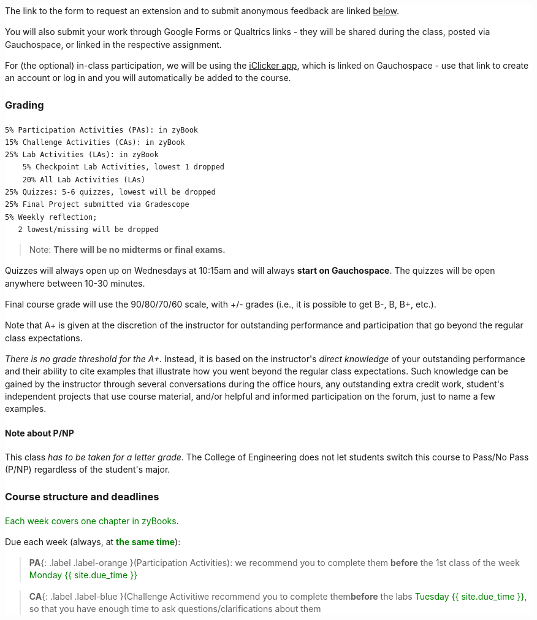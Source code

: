 The link to the form to request an extension and to submit anonymous feedback are linked [below](#request-for-accommodations).

You will also submit your work through Google Forms or Qualtrics links - they will be shared during the class, posted via Gauchospace, or linked in the respective assignment.

For (the optional) in-class participation, we will be using the [iClicker app](https://macmillan.force.com/iclicker/s/article/Remote-Instruction-iClicker-Cloud-Student-Onboarding-Resources), which is linked on Gauchospace - use that link to create an account or log in and you will automatically be added to the course.

### Grading
    5% Participation Activities (PAs): in zyBook
    15% Challenge Activities (CAs): in zyBook
    25% Lab Activities (LAs): in zyBook
        5% Checkpoint Lab Activities, lowest 1 dropped
        20% All Lab Activities (LAs)
    25% Quizzes: 5-6 quizzes, lowest will be dropped
    25% Final Project submitted via Gradescope
    5% Weekly reflection; 
       2 lowest/missing will be dropped

> Note: **There will be no midterms or final exams.** 

Quizzes will always open up on Wednesdays at 10:15am and will always **start on Gauchospace**. The quizzes will be open anywhere between 10-30 minutes.


                                         
Final course grade will use the 90/80/70/60 scale, with +/- grades (i.e., it is possible to get B-, B, B+, etc.). 

Note that A+ is given at the discretion of the instructor for outstanding performance and participation that go beyond the regular class expectations.

_There is no grade threshold for the A+._
Instead, it is based on the instructor's _direct knowledge_ of your outstanding performance and their ability to cite examples that illustrate how you went beyond the regular class expectations.
Such knowledge can be gained by the instructor through several conversations during the office hours, any outstanding extra credit work, student's independent projects that use course material, and/or helpful and informed participation on the forum, just to name a few examples.

#### Note about P/NP
This class _has to be taken for a letter grade_. The College of Engineering does not let students switch this course to Pass/No Pass (P/NP) regardless of the student's major.

### Course structure and deadlines

<span style="color:green">Each week covers one chapter in zyBooks</span>.


Due each week (always, at <span style="color:green">**the same time**</span>):

> **PA**{: .label .label-orange }(Participation Activities): we recommend you to complete them **before** the 1st class of the week <span style="color:green">Monday {{ site.due_time }}</span> 

> **CA**{: .label .label-blue }(Challenge Activitiwe recommend you to complete them**before** the labs <span style="color:green">Tuesday {{ site.due_time }}</span>, so that you have enough time to ask questions/clarifications about them
